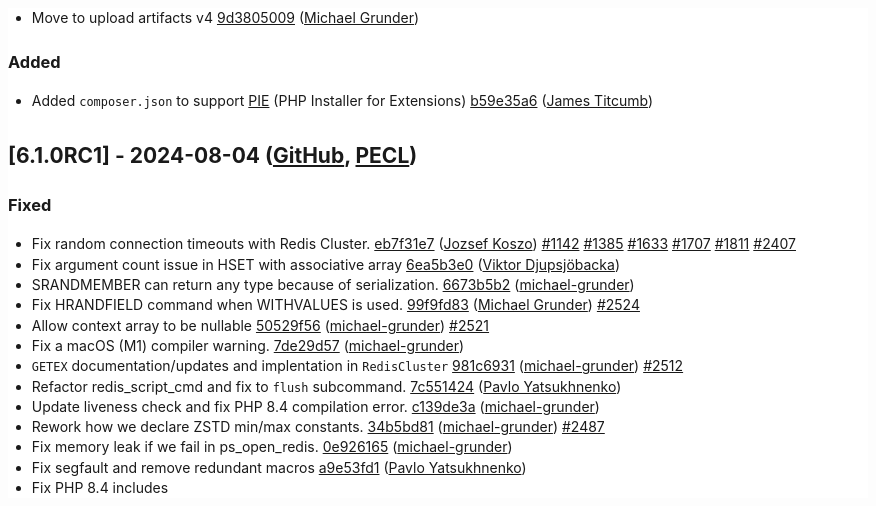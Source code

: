 - Move to upload artifacts v4
  [9d3805009](https://github.com/phpredis/phpredis/commit/9d3805009)
  ([Michael Grunder](https://github.com/michael-grunder))

### Added

- Added `composer.json` to support [PIE](https://github.com/php/pie) (PHP Installer for Extensions)
  [b59e35a6](https://github.com/phpredis/phpredis/commit/b59e35a6)
  ([James Titcumb](https://github.com/asgrim))

## [6.1.0RC1] - 2024-08-04 ([GitHub](https://github.com/phpredis/phpredis/releases/6.1.0RC1), [PECL](https://pecl.php.net/package/redis/6.1.0RC1))

### Fixed

- Fix random connection timeouts with Redis Cluster.
  [eb7f31e7](https://github.com/phpredis/phpredis/commit/eb7f31e7)
  ([Jozsef Koszo](https://github.com/kjoe))
  [#1142](https://github.com/phpredis/phpredis/pull/1142)
  [#1385](https://github.com/phpredis/phpredis/pull/1385)
  [#1633](https://github.com/phpredis/phpredis/pull/1633)
  [#1707](https://github.com/phpredis/phpredis/pull/1707)
  [#1811](https://github.com/phpredis/phpredis/pull/1811)
  [#2407](https://github.com/phpredis/phpredis/pull/2407)
- Fix argument count issue in HSET with associative array
  [6ea5b3e0](https://github.com/phpredis/phpredis/commit/6ea5b3e0)
  ([Viktor Djupsjöbacka](https://github.com/crocodele))
- SRANDMEMBER can return any type because of serialization.
  [6673b5b2](https://github.com/phpredis/phpredis/commit/6673b5b2)
  ([michael-grunder](https://github.com/michael-grunder))
- Fix HRANDFIELD command when WITHVALUES is used.
  [99f9fd83](https://github.com/phpredis/phpredis/commit/99f9fd83)
  ([Michael Grunder](https://github.com/michael-grunder))
  [#2524](https://github.com/phpredis/phpredis/pull/2524)
- Allow context array to be nullable
  [50529f56](https://github.com/phpredis/phpredis/commit/50529f56)
  ([michael-grunder](https://github.com/michael-grunder))
  [#2521](https://github.com/phpredis/phpredis/pull/2521)
- Fix a macOS (M1) compiler warning.
  [7de29d57](https://github.com/phpredis/phpredis/commit/7de29d57)
  ([michael-grunder](https://github.com/michael-grunder))
- `GETEX` documentation/updates and implentation in `RedisCluster`
  [981c6931](https://github.com/phpredis/phpredis/commit/981c6931)
  ([michael-grunder](https://github.com/michael-grunder))
  [#2512](https://github.com/phpredis/phpredis/pull/2512)
- Refactor redis_script_cmd and fix to `flush` subcommand.
  [7c551424](https://github.com/phpredis/phpredis/commit/7c551424)
  ([Pavlo Yatsukhnenko](https://github.com/yatsukhnenko))
- Update liveness check and fix PHP 8.4 compilation error.
  [c139de3a](https://github.com/phpredis/phpredis/commit/c139de3a)
  ([michael-grunder](https://github.com/michael-grunder))
- Rework how we declare ZSTD min/max constants.
  [34b5bd81](https://github.com/phpredis/phpredis/commit/34b5bd81)
  ([michael-grunder](https://github.com/michael-grunder))
  [#2487](https://github.com/phpredis/phpredis/pull/2487)
- Fix memory leak if we fail in ps_open_redis.
  [0e926165](https://github.com/phpredis/phpredis/commit/0e926165)
  ([michael-grunder](https://github.com/michael-grunder))
- Fix segfault and remove redundant macros
  [a9e53fd1](https://github.com/phpredis/phpredis/commit/a9e53fd1)
  ([Pavlo Yatsukhnenko](https://github.com/yatsukhnenko))
- Fix PHP 8.4 includes